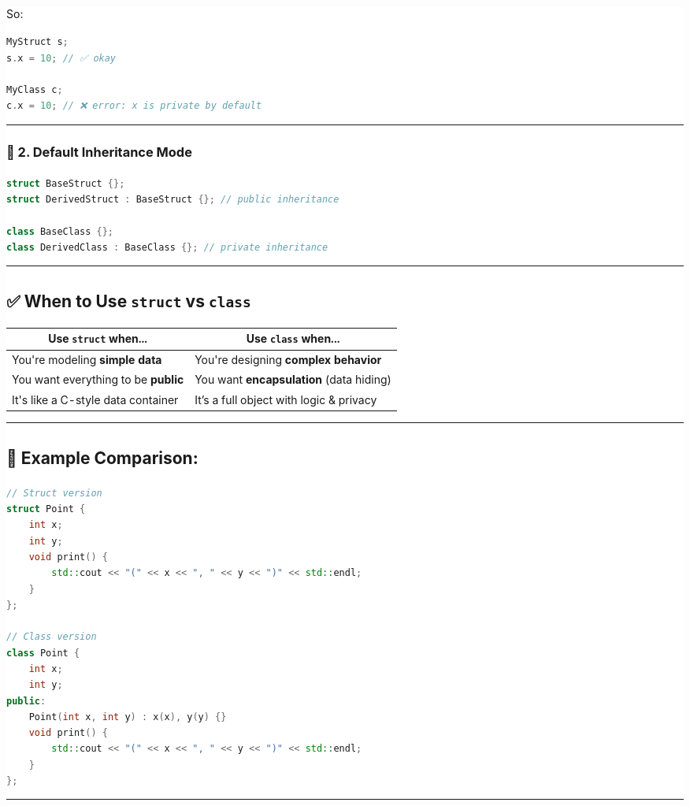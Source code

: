 So:

```cpp
MyStruct s;
s.x = 10; // ✅ okay

MyClass c;
c.x = 10; // ❌ error: x is private by default
```

---

### 📌 2. Default Inheritance Mode

```cpp
struct BaseStruct {};
struct DerivedStruct : BaseStruct {}; // public inheritance

class BaseClass {};
class DerivedClass : BaseClass {}; // private inheritance
```

---

## ✅ When to Use `struct` vs `class`

| Use `struct` when...                 | Use `class` when...                      |
| ------------------------------------ | ---------------------------------------- |
| You're modeling **simple data**      | You're designing **complex behavior**    |
| You want everything to be **public** | You want **encapsulation** (data hiding) |
| It's like a C-style data container   | It’s a full object with logic & privacy  |

---

## 🔁 Example Comparison:

```cpp
// Struct version
struct Point {
    int x;
    int y;
    void print() {
        std::cout << "(" << x << ", " << y << ")" << std::endl;
    }
};

// Class version
class Point {
    int x;
    int y;
public:
    Point(int x, int y) : x(x), y(y) {}
    void print() {
        std::cout << "(" << x << ", " << y << ")" << std::endl;
    }
};
```

---